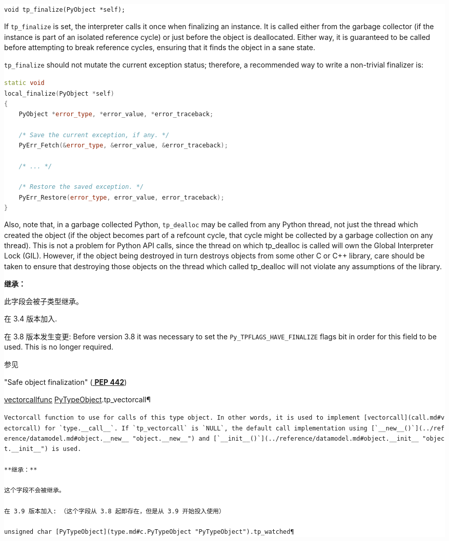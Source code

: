 ~~~
void tp_finalize(PyObject *self);
~~~

If `tp_finalize` is set, the interpreter calls it once when finalizing an instance. It is called either from the garbage collector (if the instance is part of an isolated reference cycle) or just before the object is deallocated. Either way, it is guaranteed to be called before attempting to break reference cycles, ensuring that it finds the object in a sane state.

`tp_finalize` should not mutate the current exception status; therefore, a recommended way to write a non-trivial finalizer is:

    
    
~~~cpp
static void
local_finalize(PyObject *self)
{
    PyObject *error_type, *error_value, *error_traceback;

    /* Save the current exception, if any. */
    PyErr_Fetch(&error_type, &error_value, &error_traceback);

    /* ... */

    /* Restore the saved exception. */
    PyErr_Restore(error_type, error_value, error_traceback);
}
~~~

Also, note that, in a garbage collected Python, `tp_dealloc` may be called from any Python thread, not just the thread which created the object (if the object becomes part of a refcount cycle, that cycle might be collected by a garbage collection on any thread). This is not a problem for Python API calls, since the thread on which tp_dealloc is called will own the Global Interpreter Lock (GIL). However, if the object being destroyed in turn destroys objects from some other C or C++ library, care should be taken to ensure that destroying those objects on the thread which called tp_dealloc will not violate any assumptions of the library.

**继承：**

此字段会被子类型继承。

在 3.4 版本加入.

在 3.8 版本发生变更: Before version 3.8 it was necessary to set the `Py_TPFLAGS_HAVE_FINALIZE` flags bit in order for this field to be used. This is no longer required.

参见

"Safe object finalization" ([ **PEP 442**](https://peps.python.org/pep-0442/))

[vectorcallfunc](call.md#c.vectorcallfunc "vectorcallfunc") [PyTypeObject](type.md#c.PyTypeObject "PyTypeObject").tp_vectorcall¶  

    

~~~
Vectorcall function to use for calls of this type object. In other words, it is used to implement [vectorcall](call.md#vectorcall) for `type.__call__`. If `tp_vectorcall` is `NULL`, the default call implementation using [`__new__()`](../reference/datamodel.md#object.__new__ "object.__new__") and [`__init__()`](../reference/datamodel.md#object.__init__ "object.__init__") is used.

**继承：**

这个字段不会被继承。

在 3.9 版本加入: （这个字段从 3.8 起即存在，但是从 3.9 开始投入使用）

unsigned char [PyTypeObject](type.md#c.PyTypeObject "PyTypeObject").tp_watched¶  
~~~
    